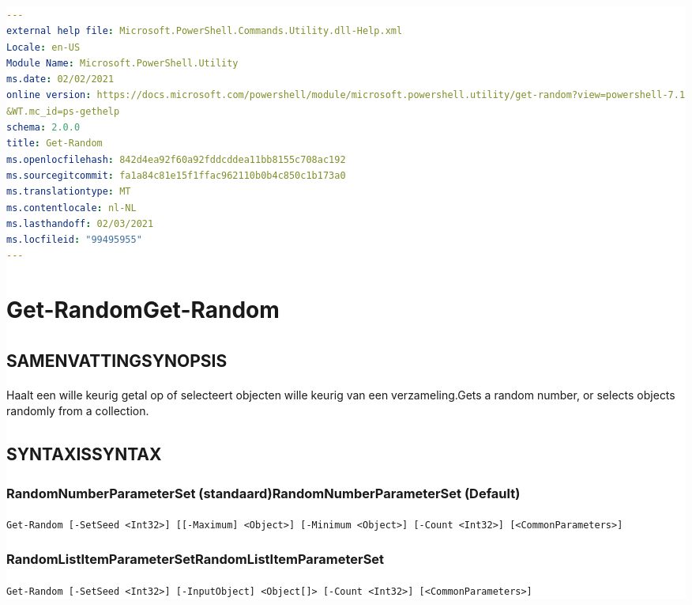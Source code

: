 ```yaml
---
external help file: Microsoft.PowerShell.Commands.Utility.dll-Help.xml
Locale: en-US
Module Name: Microsoft.PowerShell.Utility
ms.date: 02/02/2021
online version: https://docs.microsoft.com/powershell/module/microsoft.powershell.utility/get-random?view=powershell-7.1&WT.mc_id=ps-gethelp
schema: 2.0.0
title: Get-Random
ms.openlocfilehash: 842d4ea92f60a92fddcddea11bb8155c708ac192
ms.sourcegitcommit: fa1a84c81e15f1ffac962110b0b4c850c1b173a0
ms.translationtype: MT
ms.contentlocale: nl-NL
ms.lasthandoff: 02/03/2021
ms.locfileid: "99495955"
---
```

# <span data-ttu-id="b0854-102">Get-Random</span><span class="sxs-lookup"><span data-stu-id="b0854-102">Get-Random</span></span>

## <span data-ttu-id="b0854-103">SAMENVATTING</span><span class="sxs-lookup"><span data-stu-id="b0854-103">SYNOPSIS</span></span>
<span data-ttu-id="b0854-104">Haalt een wille keurig getal op of selecteert objecten wille keurig van een verzameling.</span><span class="sxs-lookup"><span data-stu-id="b0854-104">Gets a random number, or selects objects randomly from a collection.</span></span>

## <span data-ttu-id="b0854-105">SYNTAXIS</span><span class="sxs-lookup"><span data-stu-id="b0854-105">SYNTAX</span></span>

### <span data-ttu-id="b0854-106">RandomNumberParameterSet (standaard)</span><span class="sxs-lookup"><span data-stu-id="b0854-106">RandomNumberParameterSet (Default)</span></span>

```
Get-Random [-SetSeed <Int32>] [[-Maximum] <Object>] [-Minimum <Object>] [-Count <Int32>] [<CommonParameters>]
```

### <span data-ttu-id="b0854-107">RandomListItemParameterSet</span><span class="sxs-lookup"><span data-stu-id="b0854-107">RandomListItemParameterSet</span></span>

```
Get-Random [-SetSeed <Int32>] [-InputObject] <Object[]> [-Count <Int32>] [<CommonParameters>]
```

